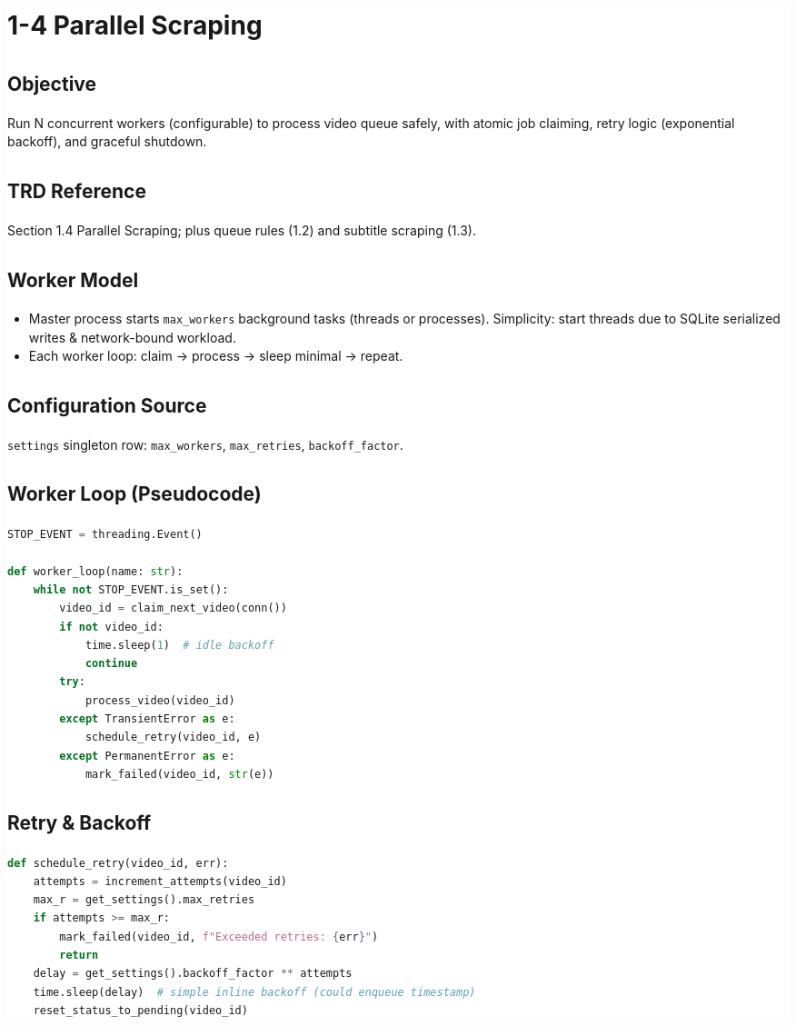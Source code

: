 # 1-4 Parallel Scraping

## Objective
Run N concurrent workers (configurable) to process video queue safely, with atomic job claiming, retry logic (exponential backoff), and graceful shutdown.

## TRD Reference
Section 1.4 Parallel Scraping; plus queue rules (1.2) and subtitle scraping (1.3).

## Worker Model
- Master process starts `max_workers` background tasks (threads or processes). Simplicity: start threads due to SQLite serialized writes & network-bound workload.
- Each worker loop: claim -> process -> sleep minimal -> repeat.

## Configuration Source
`settings` singleton row: `max_workers`, `max_retries`, `backoff_factor`.

## Worker Loop (Pseudocode)
```python
STOP_EVENT = threading.Event()

def worker_loop(name: str):
    while not STOP_EVENT.is_set():
        video_id = claim_next_video(conn())
        if not video_id:
            time.sleep(1)  # idle backoff
            continue
        try:
            process_video(video_id)
        except TransientError as e:
            schedule_retry(video_id, e)
        except PermanentError as e:
            mark_failed(video_id, str(e))
```

## Retry & Backoff
```python
def schedule_retry(video_id, err):
    attempts = increment_attempts(video_id)
    max_r = get_settings().max_retries
    if attempts >= max_r:
        mark_failed(video_id, f"Exceeded retries: {err}")
        return
    delay = get_settings().backoff_factor ** attempts
    time.sleep(delay)  # simple inline backoff (could enqueue timestamp)
    reset_status_to_pending(video_id)
```
